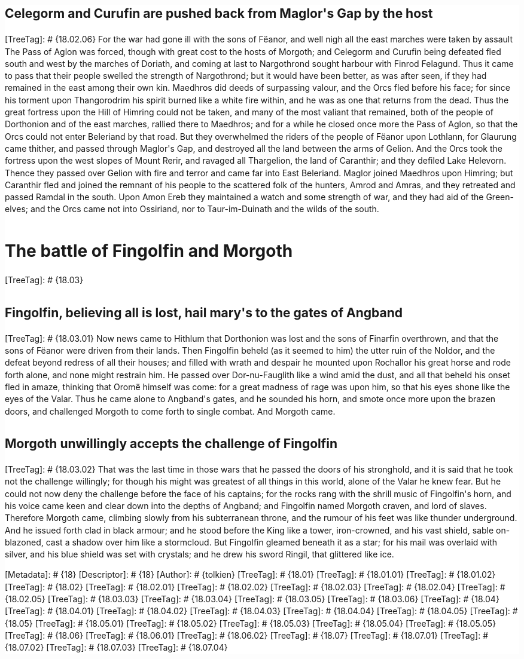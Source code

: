 ## Celegorm and Curufin are pushed back from Maglor's Gap by the host
[TreeTag]: # {18.02.06}
For the war had gone ill with the sons of Fëanor, and well nigh all the east
marches were taken by assault The Pass of Aglon was forced, though with great
cost to the hosts of Morgoth; and Celegorm and Curufin being defeated fled
south and west by the marches of Doriath, and coming at last to Nargothrond
sought harbour with Finrod Felagund. Thus it came to pass that their people
swelled the strength of Nargothrond; but it would have been better, as was
after seen, if they had remained in the east among their own kin. Maedhros did
deeds of surpassing valour, and the Orcs fled before his face; for since his
torment upon Thangorodrim his spirit burned like a white fire within, and he
was as one that returns from the dead. Thus the great fortress upon the Hill of
Himring could not be taken, and many of the most valiant that remained, both of
the people of Dorthonion and of the east marches, rallied there to Maedhros;
and for a while he closed once more the Pass of Aglon, so that the Orcs could
not enter Beleriand by that road. But they overwhelmed the riders of the people
of Fëanor upon Lothlann, for Glaurung came thither, and passed through Maglor's
Gap, and destroyed all the land between the arms of Gelion. And the Orcs took
the fortress upon the west slopes of Mount Rerir, and ravaged all Thargelion,
the land of Caranthir; and they defiled Lake Helevorn. Thence they passed over
Gelion with fire and terror and came far into East Beleriand.  Maglor joined
Maedhros upon Himring; but Caranthir fled and joined the remnant of his people
to the scattered folk of the hunters, Amrod and Amras, and they retreated and
passed Ramdal in the south. Upon Amon Ereb they maintained a watch and some
strength of war, and they had aid of the Green-elves; and the Orcs came not
into Ossiriand, nor to Taur-im-Duinath and the wilds of the south.

# The battle of Fingolfin and Morgoth
[TreeTag]: # {18.03}

## Fingolfin, believing all is lost, hail mary's to the gates of Angband
[TreeTag]: # {18.03.01}
Now news came to Hithlum that Dorthonion was lost and the sons of Finarfin
overthrown, and that the sons of Fëanor were driven from their lands. Then
Fingolfin beheld (as it seemed to him) the utter ruin of the Noldor, and the
defeat beyond redress of all their houses; and filled with wrath and despair he
mounted upon Rochallor his great horse and rode forth alone, and none might
restrain him. He passed over Dor-nu-Fauglith like a wind amid the dust, and all
that beheld his onset fled in amaze, thinking that Oromë himself was come: for
a great madness of rage was upon him, so that his eyes shone like the eyes of
the Valar. Thus he came alone to Angband's gates, and he sounded his horn, and
smote once more upon the brazen doors, and challenged Morgoth to come forth to
single combat. And Morgoth came.

## Morgoth unwillingly accepts the challenge of Fingolfin
[TreeTag]: # {18.03.02}
That was the last time in those wars that he passed the doors of his
stronghold, and it is said that he took not the challenge willingly; for though
his might was greatest of all things in this world, alone of the Valar he knew
fear. But he could not now deny the challenge before the face of his captains;
for the rocks rang with the shrill music of Fingolfin's horn, and his voice
came keen and clear down into the depths of Angband; and Fingolfin named
Morgoth craven, and lord of slaves. Therefore Morgoth came, climbing slowly
from his subterranean throne, and the rumour of his feet was like thunder
underground.  And he issued forth clad in black armour; and he stood before the
King like a tower, iron-crowned, and his vast shield, sable on-blazoned, cast a
shadow over him like a stormcloud. But Fingolfin gleamed beneath it as a star;
for his mail was overlaid with silver, and his blue shield was set with
crystals; and he drew his sword Ringil, that glittered like ice.


[Metadata]: # {18}
[Descriptor]: # {18}
[Author]: # {tolkien}
[TreeTag]: # {18.01}
[TreeTag]: # {18.01.01}
[TreeTag]: # {18.01.02}
[TreeTag]: # {18.02}
[TreeTag]: # {18.02.01}
[TreeTag]: # {18.02.02}
[TreeTag]: # {18.02.03}
[TreeTag]: # {18.02.04}
[TreeTag]: # {18.02.05}
[TreeTag]: # {18.03.03}
[TreeTag]: # {18.03.04}
[TreeTag]: # {18.03.05}
[TreeTag]: # {18.03.06}
[TreeTag]: # {18.04}
[TreeTag]: # {18.04.01}
[TreeTag]: # {18.04.02}
[TreeTag]: # {18.04.03}
[TreeTag]: # {18.04.04}
[TreeTag]: # {18.04.05}
[TreeTag]: # {18.05}
[TreeTag]: # {18.05.01}
[TreeTag]: # {18.05.02}
[TreeTag]: # {18.05.03}
[TreeTag]: # {18.05.04}
[TreeTag]: # {18.05.05}
[TreeTag]: # {18.06}
[TreeTag]: # {18.06.01}
[TreeTag]: # {18.06.02}
[TreeTag]: # {18.07}
[TreeTag]: # {18.07.01}
[TreeTag]: # {18.07.02}
[TreeTag]: # {18.07.03}
[TreeTag]: # {18.07.04}